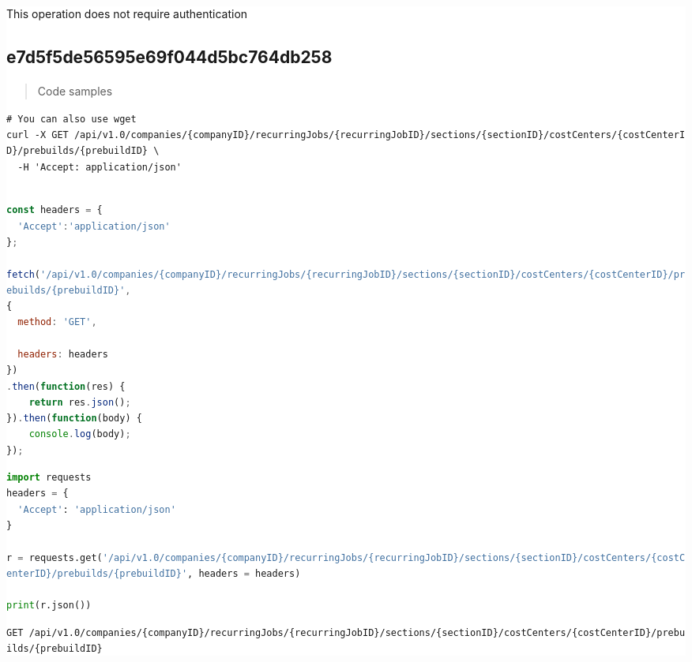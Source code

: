 <aside class="success">
This operation does not require authentication
</aside>

## e7d5f5de56595e69f044d5bc764db258

<a id="opIde7d5f5de56595e69f044d5bc764db258"></a>

> Code samples

```shell
# You can also use wget
curl -X GET /api/v1.0/companies/{companyID}/recurringJobs/{recurringJobID}/sections/{sectionID}/costCenters/{costCenterID}/prebuilds/{prebuildID} \
  -H 'Accept: application/json'

```

```javascript

const headers = {
  'Accept':'application/json'
};

fetch('/api/v1.0/companies/{companyID}/recurringJobs/{recurringJobID}/sections/{sectionID}/costCenters/{costCenterID}/prebuilds/{prebuildID}',
{
  method: 'GET',

  headers: headers
})
.then(function(res) {
    return res.json();
}).then(function(body) {
    console.log(body);
});

```

```python
import requests
headers = {
  'Accept': 'application/json'
}

r = requests.get('/api/v1.0/companies/{companyID}/recurringJobs/{recurringJobID}/sections/{sectionID}/costCenters/{costCenterID}/prebuilds/{prebuildID}', headers = headers)

print(r.json())

```

`GET /api/v1.0/companies/{companyID}/recurringJobs/{recurringJobID}/sections/{sectionID}/costCenters/{costCenterID}/prebuilds/{prebuildID}`

